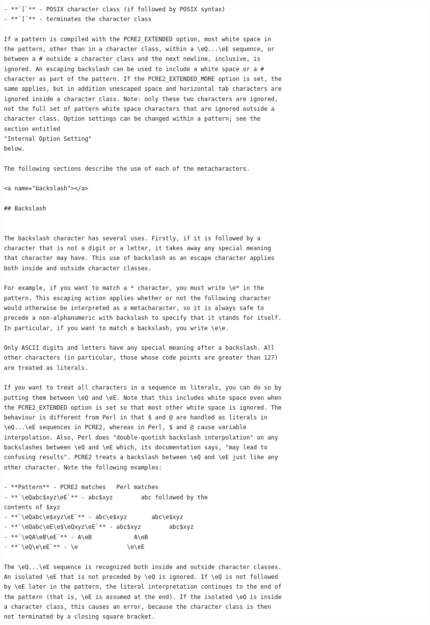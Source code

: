 ```text
- **`[`** - POSIX character class (if followed by POSIX syntax)
- **`]`** - terminates the character class

If a pattern is compiled with the PCRE2_EXTENDED option, most white space in
the pattern, other than in a character class, within a \eQ...\eE sequence, or
between a # outside a character class and the next newline, inclusive, is
ignored. An escaping backslash can be used to include a white space or a #
character as part of the pattern. If the PCRE2_EXTENDED_MORE option is set, the
same applies, but in addition unescaped space and horizontal tab characters are
ignored inside a character class. Note: only these two characters are ignored,
not the full set of pattern white space characters that are ignored outside a
character class. Option settings can be changed within a pattern; see the
section entitled
"Internal Option Setting"
below.

The following sections describe the use of each of the metacharacters.

<a name="backslash"></a>

## Backslash


The backslash character has several uses. Firstly, if it is followed by a
character that is not a digit or a letter, it takes away any special meaning
that character may have. This use of backslash as an escape character applies
both inside and outside character classes.

For example, if you want to match a * character, you must write \e* in the
pattern. This escaping action applies whether or not the following character
would otherwise be interpreted as a metacharacter, so it is always safe to
precede a non-alphanumeric with backslash to specify that it stands for itself.
In particular, if you want to match a backslash, you write \e\e.

Only ASCII digits and letters have any special meaning after a backslash. All
other characters (in particular, those whose code points are greater than 127)
are treated as literals.

If you want to treat all characters in a sequence as literals, you can do so by
putting them between \eQ and \eE. Note that this includes white space even when
the PCRE2_EXTENDED option is set so that most other white space is ignored. The
behaviour is different from Perl in that $ and @ are handled as literals in
\eQ...\eE sequences in PCRE2, whereas in Perl, $ and @ cause variable
interpolation. Also, Perl does "double-quotish backslash interpolation" on any
backslashes between \eQ and \eE which, its documentation says, "may lead to
confusing results". PCRE2 treats a backslash between \eQ and \eE just like any
other character. Note the following examples:

- **Pattern** - PCRE2 matches   Perl matches
- **`\eQabc$xyz\eE`** - abc$xyz        abc followed by the
contents of $xyz
- **`\eQabc\e$xyz\eE`** - abc\e$xyz       abc\e$xyz
- **`\eQabc\eE\e$\eQxyz\eE`** - abc$xyz        abc$xyz
- **`\eQA\eB\eE`** - A\eB            A\eB
- **`\eQ\e\eE`** - \e              \e\eE

The \eQ...\eE sequence is recognized both inside and outside character classes.
An isolated \eE that is not preceded by \eQ is ignored. If \eQ is not followed
by \eE later in the pattern, the literal interpretation continues to the end of
the pattern (that is, \eE is assumed at the end). If the isolated \eQ is inside
a character class, this causes an error, because the character class is then
not terminated by a closing square bracket.

```